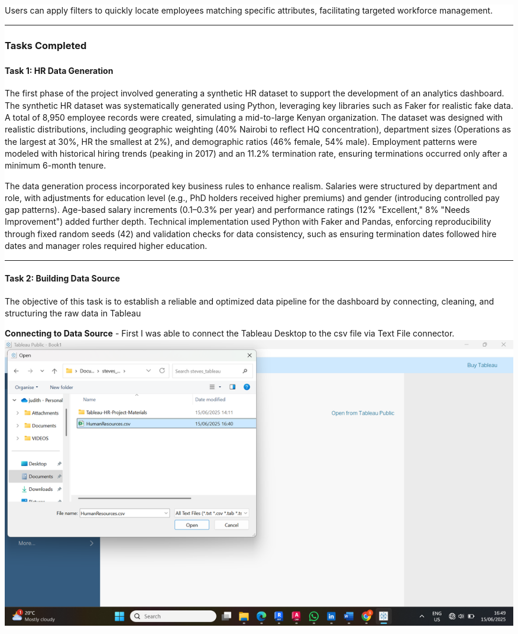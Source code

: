 Users can apply filters to quickly locate employees matching specific attributes, facilitating targeted workforce management.


---

### Tasks Completed


#### Task 1: HR Data Generation


The first phase of the project involved generating a synthetic HR dataset to support the development of an analytics dashboard. The synthetic HR dataset was systematically generated using Python, leveraging key libraries such as Faker for realistic fake data. A total of 8,950 employee records were created, simulating a mid-to-large Kenyan organization. The dataset was designed with realistic distributions, including geographic weighting (40% Nairobi to reflect HQ concentration), department sizes (Operations as the largest at 30%, HR the smallest at 2%), and demographic ratios (46% female, 54% male). Employment patterns were modeled with historical hiring trends (peaking in 2017) and an 11.2% termination rate, ensuring terminations occurred only after a minimum 6-month tenure.


The data generation process incorporated key business rules to enhance realism. Salaries were structured by department and role, with adjustments for education level (e.g., PhD holders received higher premiums) and gender (introducing controlled pay gap patterns). Age-based salary increments (0.1–0.3% per year) and performance ratings (12% "Excellent," 8% "Needs Improvement") added further depth. Technical implementation used Python with Faker and Pandas, enforcing reproducibility through fixed random seeds (42) and validation checks for data consistency, such as ensuring termination dates followed hire dates and manager roles required higher education.

---

#### Task 2: Building Data Source
The objective of this task is to establish a reliable and optimized data pipeline for the dashboard by connecting, cleaning, and structuring the raw data in Tableau

**Connecting to Data Source** - First I was able to connect the Tableau Desktop to the csv file via Text File connector. 
![connect](./screenshots/connect_to_data.png)
